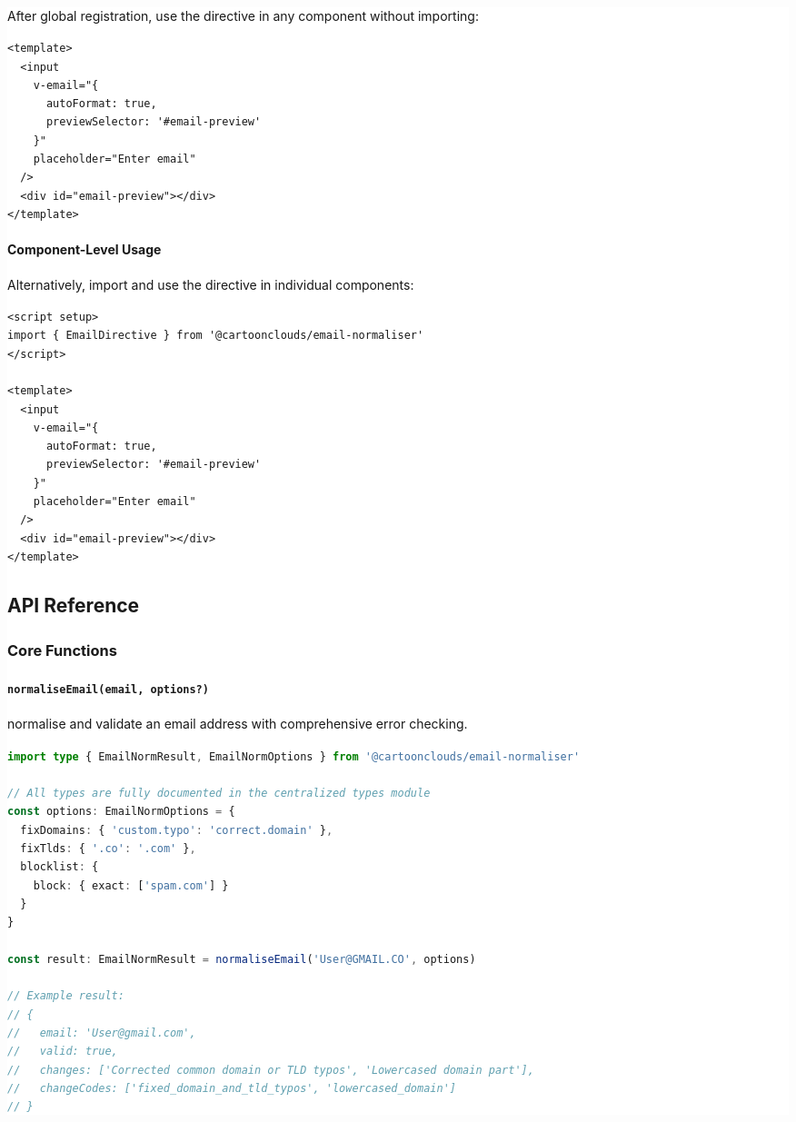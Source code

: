 After global registration, use the directive in any component without importing:

```vue
<template>
  <input 
    v-email="{ 
      autoFormat: true, 
      previewSelector: '#email-preview' 
    }" 
    placeholder="Enter email"
  />
  <div id="email-preview"></div>
</template>
```

#### Component-Level Usage

Alternatively, import and use the directive in individual components:

```vue
<script setup>
import { EmailDirective } from '@cartoonclouds/email-normaliser'
</script>

<template>
  <input 
    v-email="{ 
      autoFormat: true, 
      previewSelector: '#email-preview' 
    }" 
    placeholder="Enter email"
  />
  <div id="email-preview"></div>
</template>
```

## API Reference

### Core Functions

#### `normaliseEmail(email, options?)`

normalise and validate an email address with comprehensive error checking.

```typescript
import type { EmailNormResult, EmailNormOptions } from '@cartoonclouds/email-normaliser'

// All types are fully documented in the centralized types module
const options: EmailNormOptions = {
  fixDomains: { 'custom.typo': 'correct.domain' },
  fixTlds: { '.co': '.com' },
  blocklist: { 
    block: { exact: ['spam.com'] } 
  }
}

const result: EmailNormResult = normaliseEmail('User@GMAIL.CO', options)

// Example result:
// {
//   email: 'User@gmail.com',
//   valid: true,
//   changes: ['Corrected common domain or TLD typos', 'Lowercased domain part'],
//   changeCodes: ['fixed_domain_and_tld_typos', 'lowercased_domain']
// }
```

